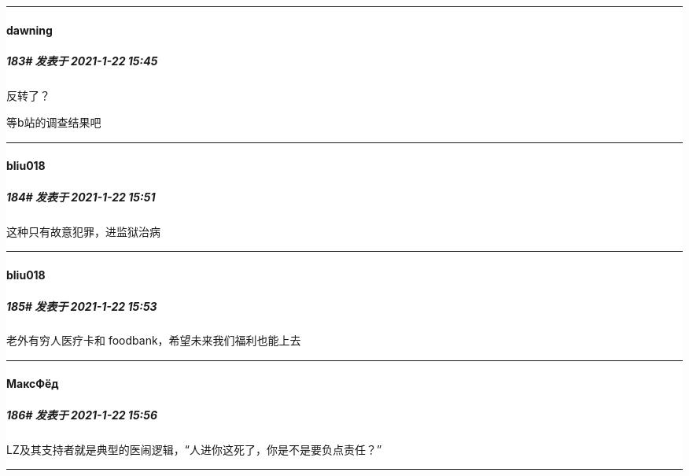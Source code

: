 



*****

####  dawning  
##### 183#       发表于 2021-1-22 15:45




反转了？

等b站的调查结果吧







*****

####  bliu018  
##### 184#       发表于 2021-1-22 15:51




这种只有故意犯罪，进监狱治病







*****

####  bliu018  
##### 185#       发表于 2021-1-22 15:53




老外有穷人医疗卡和 foodbank，希望未来我们福利也能上去







*****

####  МаксФёд  
##### 186#       发表于 2021-1-22 15:56




LZ及其支持者就是典型的医闹逻辑，“人进你这死了，你是不是要负点责任？”







*****

